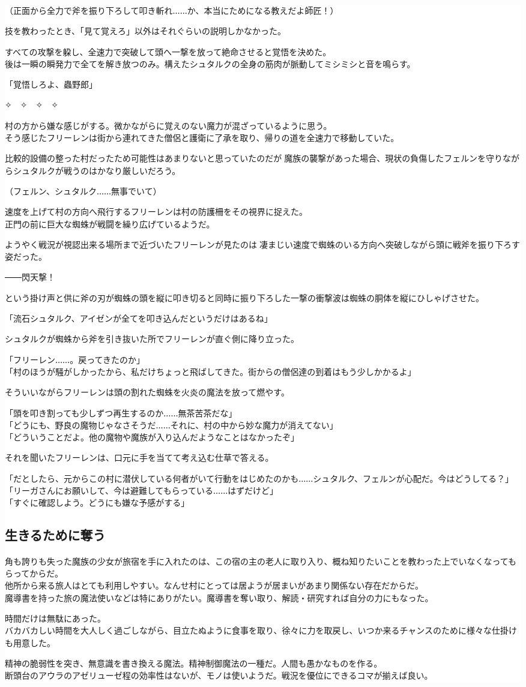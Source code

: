 （正面から全力で斧を振り下ろして叩き斬れ……か、本当にためになる教えだよ師匠！）

技を教わったとき、「見て覚えろ」以外はそれぐらいの説明しかなかった。  

すべての攻撃を躱し、全速力で突破して頭へ一撃を放って絶命させると覚悟を決めた。  
後は一瞬の瞬発力で全てを解き放つのみ。構えたシュタルクの全身の筋肉が脈動してミシミシと音を鳴らす。  

「覚悟しろよ、蟲野郎」  

✧　✧　✧　✧

村の方から嫌な感じがする。微かながらに覚えのない魔力が混ざっているように思う。  
そう感じたフリーレンは街から連れてきた僧侶と護衛に了承を取り、帰りの道を全速力で移動していた。  

比較的設備の整った村だったため可能性はあまりないと思っていたのだが
魔族の襲撃があった場合、現状の負傷したフェルンを守りながらシュタルクが戦うのはかなり厳しいだろう。  

（フェルン、シュタルク……無事でいて）

速度を上げて村の方向へ飛行するフリーレンは村の防護柵をその視界に捉えた。  
正門の前に巨大な蜘蛛が戦闘を繰り広げているようだ。  

ようやく戦況が視認出来る場所まで近づいたフリーレンが見たのは
凄まじい速度で蜘蛛のいる方向へ突破しながら頭に戦斧を振り下ろす姿だった。  

――閃天撃！

という掛け声と供に斧の刃が蜘蛛の頭を縦に叩き切ると同時に振り下ろした一撃の衝撃波は蜘蛛の胴体を縦にひしゃげさせた。  

「流石シュタルク、アイゼンが全てを叩き込んだというだけはあるね」  

シュタルクが蜘蛛から斧を引き抜いた所でフリーレンが直ぐ側に降り立った。  

「フリーレン……。戻ってきたのか」  
「村のほうが騒がしかったから、私だけちょっと飛ばしてきた。街からの僧侶達の到着はもう少しかかるよ」  

そういいながらフリーレンは頭の割れた蜘蛛を火炎の魔法を放って燃やす。  

「頭を叩き割っても少しずつ再生するのか……無茶苦茶だな」  
「どうにも、野良の魔物じゃなさそうだ……それに、村の中から妙な魔力が消えてない」  
「どういうことだよ。他の魔物や魔族が入り込んだようなことはなかったぞ」  

それを聞いたフリーレンは、口元に手を当てて考え込む仕草で答える。  

「だとしたら、元からこの村に潜伏している何者がいて行動をはじめたのかも……シュタルク、フェルンが心配だ。今はどうしてる？」  
「リーガさんにお願いして、今は避難してもらっている……はずだけど」  
「すぐに確認しよう。どうにも嫌な予感がする」  

## 生きるために奪う

角も誇りも失った魔族の少女が旅宿を手に入れたのは、この宿の主の老人に取り入り、概ね知りたいことを教わった上でいなくなってもらってからだ。  
他所から来る旅人はとても利用しやすい。なんせ村にとっては居ようが居まいがあまり関係ない存在だからだ。  
魔導書を持った旅の魔法使いなどは特にありがたい。魔導書を奪い取り、解読・研究すれば自分の力にもなった。  

時間だけは無駄にあった。  
バカバカしい時間を大人しく過ごしながら、目立たぬように食事を取り、徐々に力を取戻し、いつか来るチャンスのために様々な仕掛けも用意した。  

精神の脆弱性を突き、無意識を書き換える魔法。精神制御魔法の一種だ。人間も愚かなものを作る。  
断頭台のアウラのアゼリューゼ程の効率性はないが、モノは使いようだ。戦況を優位にできるコマが揃えば良い。  
